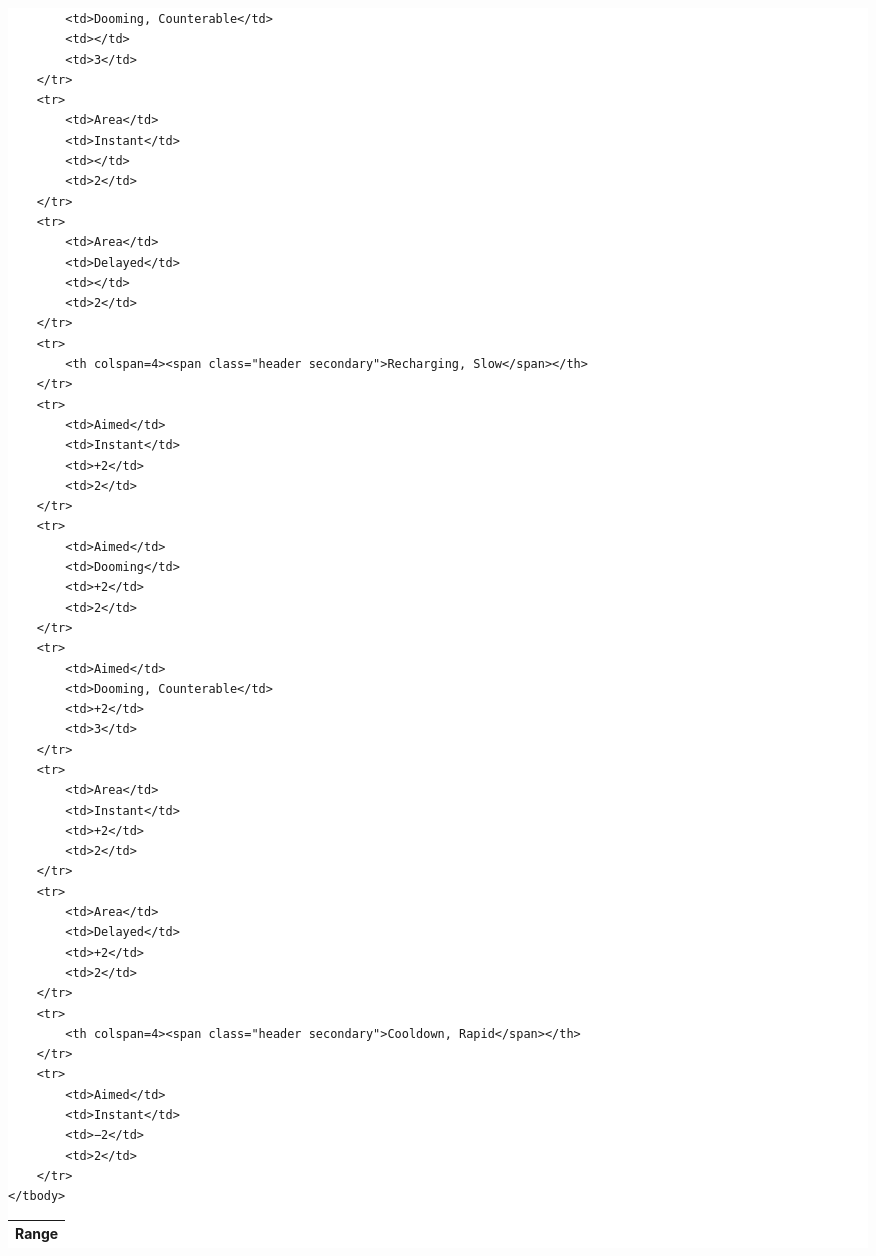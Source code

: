 			<td>Dooming, Counterable</td>
			<td></td>
			<td>3</td>
		</tr>
		<tr>
			<td>Area</td>
			<td>Instant</td>
			<td></td>
			<td>2</td>
		</tr>
		<tr>
			<td>Area</td>
			<td>Delayed</td>
			<td></td>
			<td>2</td>
		</tr>
		<tr>
			<th colspan=4><span class="header secondary">Recharging, Slow</span></th>
		</tr>
		<tr>
			<td>Aimed</td>
			<td>Instant</td>
			<td>+2</td>
			<td>2</td>
		</tr>
		<tr>
			<td>Aimed</td>
			<td>Dooming</td>
			<td>+2</td>
			<td>2</td>
		</tr>
		<tr>
			<td>Aimed</td>
			<td>Dooming, Counterable</td>
			<td>+2</td>
			<td>3</td>
		</tr>
		<tr>
			<td>Area</td>
			<td>Instant</td>
			<td>+2</td>
			<td>2</td>
		</tr>
		<tr>
			<td>Area</td>
			<td>Delayed</td>
			<td>+2</td>
			<td>2</td>
		</tr>
		<tr>
			<th colspan=4><span class="header secondary">Cooldown, Rapid</span></th>
		</tr>
		<tr>
			<td>Aimed</td>
			<td>Instant</td>
			<td>−2</td>
			<td>2</td>
		</tr>
	</tbody>
</table>
<table>
	<thead>
		<tr>
			<th>Range</th>